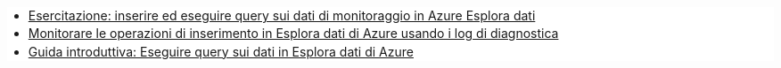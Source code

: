 * [Esercitazione: inserire ed eseguire query sui dati di monitoraggio in Azure Esplora dati](/azure/data-explorer/ingest-data-no-code)
* [Monitorare le operazioni di inserimento in Esplora dati di Azure usando i log di diagnostica](/azure/data-explorer/using-diagnostic-logs)
* [Guida introduttiva: Eseguire query sui dati in Esplora dati di Azure](web-query-data.md)
